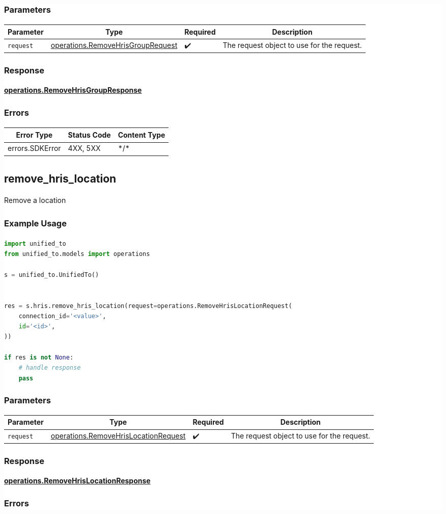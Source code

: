 ### Parameters

| Parameter                                                                              | Type                                                                                   | Required                                                                               | Description                                                                            |
| -------------------------------------------------------------------------------------- | -------------------------------------------------------------------------------------- | -------------------------------------------------------------------------------------- | -------------------------------------------------------------------------------------- |
| `request`                                                                              | [operations.RemoveHrisGroupRequest](../../models/operations/removehrisgrouprequest.md) | :heavy_check_mark:                                                                     | The request object to use for the request.                                             |

### Response

**[operations.RemoveHrisGroupResponse](../../models/operations/removehrisgroupresponse.md)**

### Errors

| Error Type      | Status Code     | Content Type    |
| --------------- | --------------- | --------------- |
| errors.SDKError | 4XX, 5XX        | \*/\*           |

## remove_hris_location

Remove a location

### Example Usage

```python
import unified_to
from unified_to.models import operations

s = unified_to.UnifiedTo()


res = s.hris.remove_hris_location(request=operations.RemoveHrisLocationRequest(
    connection_id='<value>',
    id='<id>',
))

if res is not None:
    # handle response
    pass

```

### Parameters

| Parameter                                                                                    | Type                                                                                         | Required                                                                                     | Description                                                                                  |
| -------------------------------------------------------------------------------------------- | -------------------------------------------------------------------------------------------- | -------------------------------------------------------------------------------------------- | -------------------------------------------------------------------------------------------- |
| `request`                                                                                    | [operations.RemoveHrisLocationRequest](../../models/operations/removehrislocationrequest.md) | :heavy_check_mark:                                                                           | The request object to use for the request.                                                   |

### Response

**[operations.RemoveHrisLocationResponse](../../models/operations/removehrislocationresponse.md)**

### Errors
